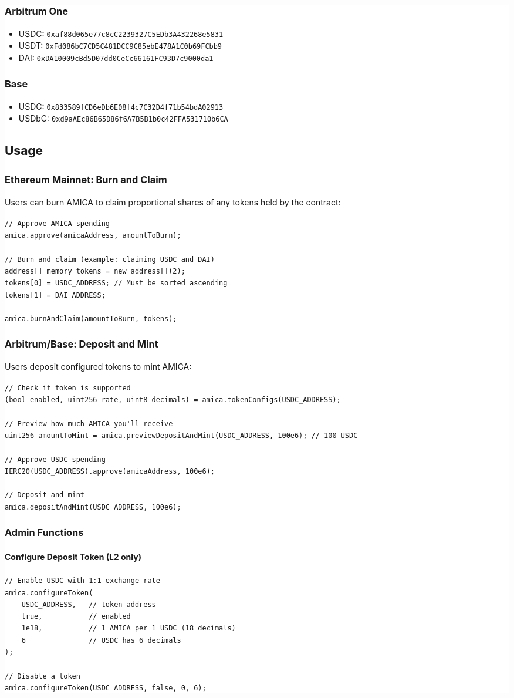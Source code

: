### Arbitrum One
- USDC: `0xaf88d065e77c8cC2239327C5EDb3A432268e5831`
- USDT: `0xFd086bC7CD5C481DCC9C85ebE478A1C0b69FCbb9`
- DAI: `0xDA10009cBd5D07dd0CeCc66161FC93D7c9000da1`

### Base
- USDC: `0x833589fCD6eDb6E08f4c7C32D4f71b54bdA02913`
- USDbC: `0xd9aAEc86B65D86f6A7B5B1b0c42FFA531710b6CA`

## Usage

### Ethereum Mainnet: Burn and Claim

Users can burn AMICA to claim proportional shares of any tokens held by the contract:

```solidity
// Approve AMICA spending
amica.approve(amicaAddress, amountToBurn);

// Burn and claim (example: claiming USDC and DAI)
address[] memory tokens = new address[](2);
tokens[0] = USDC_ADDRESS; // Must be sorted ascending
tokens[1] = DAI_ADDRESS;

amica.burnAndClaim(amountToBurn, tokens);
```

### Arbitrum/Base: Deposit and Mint

Users deposit configured tokens to mint AMICA:

```solidity
// Check if token is supported
(bool enabled, uint256 rate, uint8 decimals) = amica.tokenConfigs(USDC_ADDRESS);

// Preview how much AMICA you'll receive
uint256 amountToMint = amica.previewDepositAndMint(USDC_ADDRESS, 100e6); // 100 USDC

// Approve USDC spending
IERC20(USDC_ADDRESS).approve(amicaAddress, 100e6);

// Deposit and mint
amica.depositAndMint(USDC_ADDRESS, 100e6);
```

### Admin Functions

#### Configure Deposit Token (L2 only)
```solidity
// Enable USDC with 1:1 exchange rate
amica.configureToken(
    USDC_ADDRESS,   // token address
    true,           // enabled
    1e18,           // 1 AMICA per 1 USDC (18 decimals)
    6               // USDC has 6 decimals
);

// Disable a token
amica.configureToken(USDC_ADDRESS, false, 0, 6);
```
